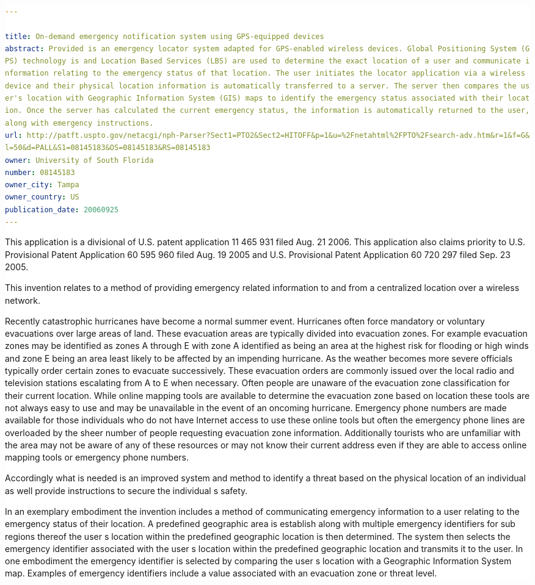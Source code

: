 ```yaml
---

title: On-demand emergency notification system using GPS-equipped devices
abstract: Provided is an emergency locator system adapted for GPS-enabled wireless devices. Global Positioning System (GPS) technology is and Location Based Services (LBS) are used to determine the exact location of a user and communicate information relating to the emergency status of that location. The user initiates the locator application via a wireless device and their physical location information is automatically transferred to a server. The server then compares the user's location with Geographic Information System (GIS) maps to identify the emergency status associated with their location. Once the server has calculated the current emergency status, the information is automatically returned to the user, along with emergency instructions.
url: http://patft.uspto.gov/netacgi/nph-Parser?Sect1=PTO2&Sect2=HITOFF&p=1&u=%2Fnetahtml%2FPTO%2Fsearch-adv.htm&r=1&f=G&l=50&d=PALL&S1=08145183&OS=08145183&RS=08145183
owner: University of South Florida
number: 08145183
owner_city: Tampa
owner_country: US
publication_date: 20060925
---
```

This application is a divisional of U.S. patent application 11 465 931 filed Aug. 21 2006. This application also claims priority to U.S. Provisional Patent Application 60 595 960 filed Aug. 19 2005 and U.S. Provisional Patent Application 60 720 297 filed Sep. 23 2005.

This invention relates to a method of providing emergency related information to and from a centralized location over a wireless network.

Recently catastrophic hurricanes have become a normal summer event. Hurricanes often force mandatory or voluntary evacuations over large areas of land. These evacuation areas are typically divided into evacuation zones. For example evacuation zones may be identified as zones A through E with zone A identified as being an area at the highest risk for flooding or high winds and zone E being an area least likely to be affected by an impending hurricane. As the weather becomes more severe officials typically order certain zones to evacuate successively. These evacuation orders are commonly issued over the local radio and television stations escalating from A to E when necessary. Often people are unaware of the evacuation zone classification for their current location. While online mapping tools are available to determine the evacuation zone based on location these tools are not always easy to use and may be unavailable in the event of an oncoming hurricane. Emergency phone numbers are made available for those individuals who do not have Internet access to use these online tools but often the emergency phone lines are overloaded by the sheer number of people requesting evacuation zone information. Additionally tourists who are unfamiliar with the area may not be aware of any of these resources or may not know their current address even if they are able to access online mapping tools or emergency phone numbers.

Accordingly what is needed is an improved system and method to identify a threat based on the physical location of an individual as well provide instructions to secure the individual s safety.

In an exemplary embodiment the invention includes a method of communicating emergency information to a user relating to the emergency status of their location. A predefined geographic area is establish along with multiple emergency identifiers for sub regions thereof the user s location within the predefined geographic location is then determined. The system then selects the emergency identifier associated with the user s location within the predefined geographic location and transmits it to the user. In one embodiment the emergency identifier is selected by comparing the user s location with a Geographic Information System map. Examples of emergency identifiers include a value associated with an evacuation zone or threat level.
